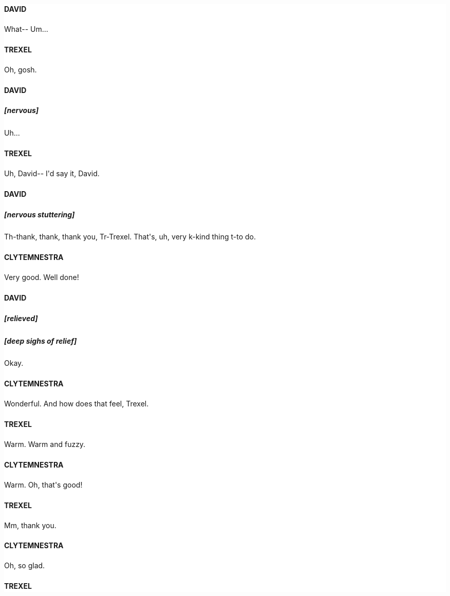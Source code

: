 #### DAVID

What-- Um...

#### TREXEL

Oh, gosh.

#### DAVID

##### [nervous]

Uh...

#### TREXEL

Uh, David-- I'd say it, David.

#### DAVID

##### [nervous stuttering]

Th-thank, thank, thank you, Tr-Trexel. That's, uh, very k-kind thing t-to do.

#### CLYTEMNESTRA

Very good. Well done!

#### DAVID

##### [relieved]

##### [deep sighs of relief]

Okay.

#### CLYTEMNESTRA

Wonderful. And how does that feel, Trexel.

#### TREXEL

Warm. Warm and fuzzy.

#### CLYTEMNESTRA

Warm. Oh, that's good!

#### TREXEL

Mm, thank you.

#### CLYTEMNESTRA

Oh, so glad.

#### TREXEL
